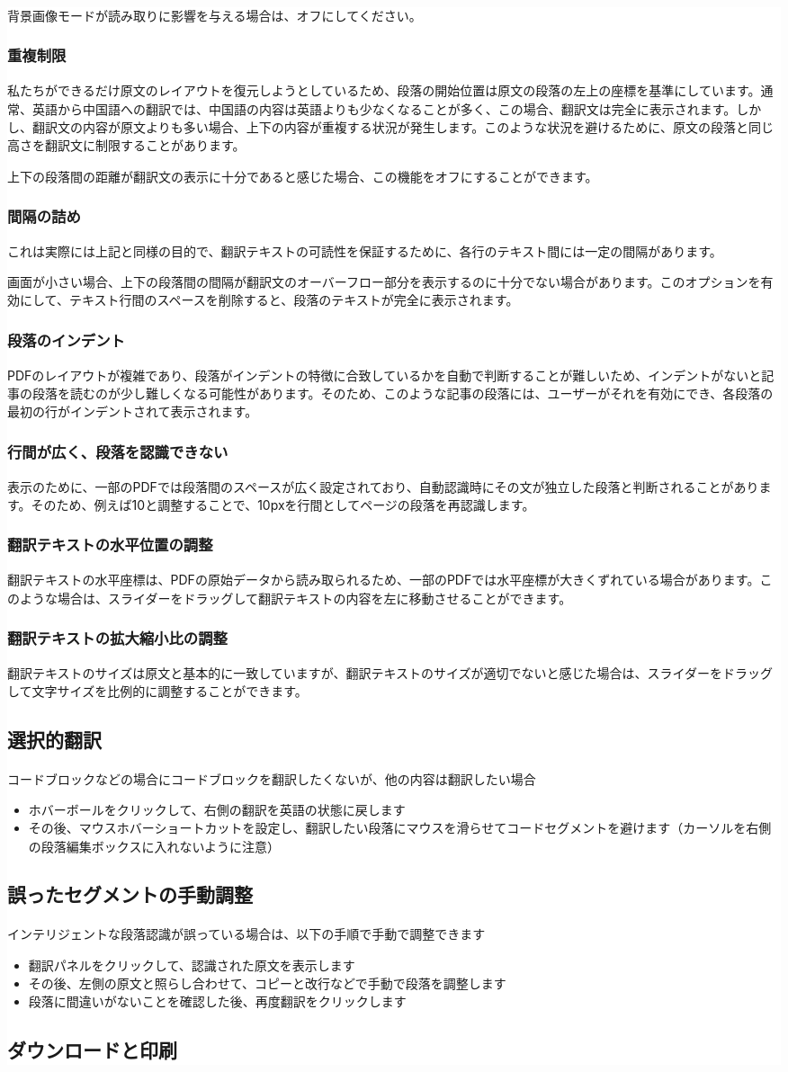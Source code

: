 背景画像モードが読み取りに影響を与える場合は、オフにしてください。

### 重複制限

私たちができるだけ原文のレイアウトを復元しようとしているため、段落の開始位置は原文の段落の左上の座標を基準にしています。通常、英語から中国語への翻訳では、中国語の内容は英語よりも少なくなることが多く、この場合、翻訳文は完全に表示されます。しかし、翻訳文の内容が原文よりも多い場合、上下の内容が重複する状況が発生します。このような状況を避けるために、原文の段落と同じ高さを翻訳文に制限することがあります。

上下の段落間の距離が翻訳文の表示に十分であると感じた場合、この機能をオフにすることができます。

### 間隔の詰め

これは実際には上記と同様の目的で、翻訳テキストの可読性を保証するために、各行のテキスト間には一定の間隔があります。

画面が小さい場合、上下の段落間の間隔が翻訳文のオーバーフロー部分を表示するのに十分でない場合があります。このオプションを有効にして、テキスト行間のスペースを削除すると、段落のテキストが完全に表示されます。

### 段落のインデント

PDFのレイアウトが複雑であり、段落がインデントの特徴に合致しているかを自動で判断することが難しいため、インデントがないと記事の段落を読むのが少し難しくなる可能性があります。そのため、このような記事の段落には、ユーザーがそれを有効にでき、各段落の最初の行がインデントされて表示されます。

### 行間が広く、段落を認識できない

表示のために、一部のPDFでは段落間のスペースが広く設定されており、自動認識時にその文が独立した段落と判断されることがあります。そのため、例えば10と調整することで、10pxを行間としてページの段落を再認識します。

### 翻訳テキストの水平位置の調整

翻訳テキストの水平座標は、PDFの原始データから読み取られるため、一部のPDFでは水平座標が大きくずれている場合があります。このような場合は、スライダーをドラッグして翻訳テキストの内容を左に移動させることができます。

### 翻訳テキストの拡大縮小比の調整

翻訳テキストのサイズは原文と基本的に一致していますが、翻訳テキストのサイズが適切でないと感じた場合は、スライダーをドラッグして文字サイズを比例的に調整することができます。

## 選択的翻訳

コードブロックなどの場合にコードブロックを翻訳したくないが、他の内容は翻訳したい場合

- ホバーボールをクリックして、右側の翻訳を英語の状態に戻します
- その後、マウスホバーショートカットを設定し、翻訳したい段落にマウスを滑らせてコードセグメントを避けます（カーソルを右側の段落編集ボックスに入れないように注意）

## 誤ったセグメントの手動調整

インテリジェントな段落認識が誤っている場合は、以下の手順で手動で調整できます

- 翻訳パネルをクリックして、認識された原文を表示します
- その後、左側の原文と照らし合わせて、コピーと改行などで手動で段落を調整します
- 段落に間違いがないことを確認した後、再度翻訳をクリックします

## ダウンロードと印刷
